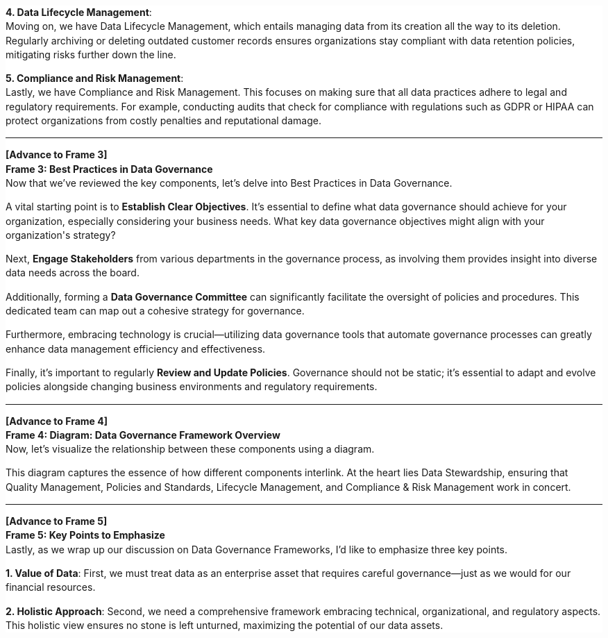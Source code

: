 **4. Data Lifecycle Management**:  
Moving on, we have Data Lifecycle Management, which entails managing data from its creation all the way to its deletion. Regularly archiving or deleting outdated customer records ensures organizations stay compliant with data retention policies, mitigating risks further down the line.

**5. Compliance and Risk Management**:  
Lastly, we have Compliance and Risk Management. This focuses on making sure that all data practices adhere to legal and regulatory requirements. For example, conducting audits that check for compliance with regulations such as GDPR or HIPAA can protect organizations from costly penalties and reputational damage.

---

**[Advance to Frame 3]**  
**Frame 3: Best Practices in Data Governance**  
Now that we’ve reviewed the key components, let’s delve into Best Practices in Data Governance. 

A vital starting point is to **Establish Clear Objectives**. It’s essential to define what data governance should achieve for your organization, especially considering your business needs. What key data governance objectives might align with your organization's strategy?

Next, **Engage Stakeholders** from various departments in the governance process, as involving them provides insight into diverse data needs across the board. 

Additionally, forming a **Data Governance Committee** can significantly facilitate the oversight of policies and procedures. This dedicated team can map out a cohesive strategy for governance.

Furthermore, embracing technology is crucial—utilizing data governance tools that automate governance processes can greatly enhance data management efficiency and effectiveness.

Finally, it’s important to regularly **Review and Update Policies**. Governance should not be static; it’s essential to adapt and evolve policies alongside changing business environments and regulatory requirements.

---

**[Advance to Frame 4]**  
**Frame 4: Diagram: Data Governance Framework Overview**  
Now, let’s visualize the relationship between these components using a diagram. 

This diagram captures the essence of how different components interlink. At the heart lies Data Stewardship, ensuring that Quality Management, Policies and Standards, Lifecycle Management, and Compliance & Risk Management work in concert.

---

**[Advance to Frame 5]**  
**Frame 5: Key Points to Emphasize**  
Lastly, as we wrap up our discussion on Data Governance Frameworks, I’d like to emphasize three key points. 

**1. Value of Data**: First, we must treat data as an enterprise asset that requires careful governance—just as we would for our financial resources.

**2. Holistic Approach**: Second, we need a comprehensive framework embracing technical, organizational, and regulatory aspects. This holistic view ensures no stone is left unturned, maximizing the potential of our data assets.
